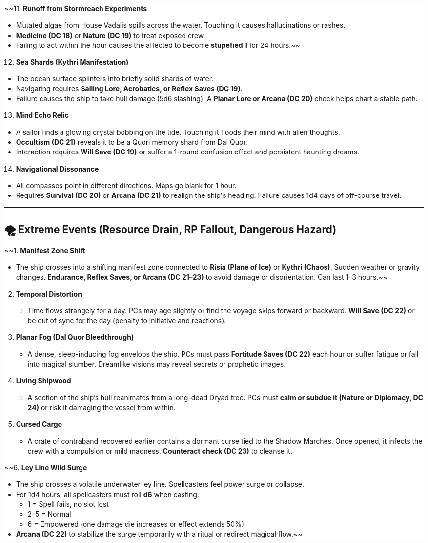 ~~11. **Runoff from Stormreach Experiments**
   - Mutated algae from House Vadalis spills across the water. Touching it causes hallucinations or rashes.
   - **Medicine (DC 18)** or **Nature (DC 19)** to treat exposed crew.
   - Failing to act within the hour causes the affected to become **stupefied 1** for 24 hours.~~

12. **Sea Shards (Kythri Manifestation)**
   - The ocean surface splinters into briefly solid shards of water.
   - Navigating requires **Sailing Lore, Acrobatics, or Reflex Saves (DC 19)**.
   - Failure causes the ship to take hull damage (5d6 slashing). A **Planar Lore or Arcana (DC 20)** check helps chart a stable path.

13. **Mind Echo Relic**
   - A sailor finds a glowing crystal bobbing on the tide. Touching it floods their mind with alien thoughts.
   - **Occultism (DC 21)** reveals it to be a Quori memory shard from Dal Quor.
   - Interaction requires **Will Save (DC 19)** or suffer a 1-round confusion effect and persistent haunting dreams.

14. **Navigational Dissonance**
   - All compasses point in different directions. Maps go blank for 1 hour.
   - Requires **Survival (DC 20)** or **Arcana (DC 21)** to realign the ship's heading. Failure causes 1d4 days of off-course travel.

---

## 🌪️ Extreme Events (Resource Drain, RP Fallout, Dangerous Hazard)

~~1. **Manifest Zone Shift**
   - The ship crosses into a shifting manifest zone connected to **Risia (Plane of Ice)** or **Kythri (Chaos)**. Sudden weather or gravity changes. **Endurance, Reflex Saves, or Arcana (DC 21–23)** to avoid damage or disorientation. Can last 1–3 hours.~~

2. **Temporal Distortion**
   - Time flows strangely for a day. PCs may age slightly or find the voyage skips forward or backward. **Will Save (DC 22)** or be out of sync for the day (penalty to initiative and reactions).

3. **Planar Fog (Dal Quor Bleedthrough)**
   - A dense, sleep-inducing fog envelops the ship. PCs must pass **Fortitude Saves (DC 22)** each hour or suffer fatigue or fall into magical slumber. Dreamlike visions may reveal secrets or prophetic images.

4. **Living Shipwood**
   - A section of the ship’s hull reanimates from a long-dead Dryad tree. PCs must **calm or subdue it (Nature or Diplomacy, DC 24)** or risk it damaging the vessel from within.

5. **Cursed Cargo**
   - A crate of contraband recovered earlier contains a dormant curse tied to the Shadow Marches. Once opened, it infects the crew with a compulsion or mild madness. **Counteract check (DC 23)** to cleanse it.


~~6. **Ley Line Wild Surge**
   - The ship crosses a volatile underwater ley line. Spellcasters feel power surge or collapse.
   - For 1d4 hours, all spellcasters must roll **d6** when casting:
     - 1 = Spell fails, no slot lost
     - 2–5 = Normal
     - 6 = Empowered (one damage die increases or effect extends 50%)
   - **Arcana (DC 22)** to stabilize the surge temporarily with a ritual or redirect magical flow.~~
